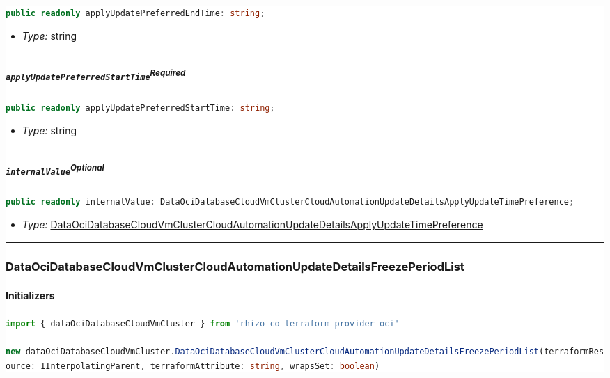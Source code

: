 ```typescript
public readonly applyUpdatePreferredEndTime: string;
```

- *Type:* string

---

##### `applyUpdatePreferredStartTime`<sup>Required</sup> <a name="applyUpdatePreferredStartTime" id="rhizo-co-terraform-provider-oci.dataOciDatabaseCloudVmCluster.DataOciDatabaseCloudVmClusterCloudAutomationUpdateDetailsApplyUpdateTimePreferenceOutputReference.property.applyUpdatePreferredStartTime"></a>

```typescript
public readonly applyUpdatePreferredStartTime: string;
```

- *Type:* string

---

##### `internalValue`<sup>Optional</sup> <a name="internalValue" id="rhizo-co-terraform-provider-oci.dataOciDatabaseCloudVmCluster.DataOciDatabaseCloudVmClusterCloudAutomationUpdateDetailsApplyUpdateTimePreferenceOutputReference.property.internalValue"></a>

```typescript
public readonly internalValue: DataOciDatabaseCloudVmClusterCloudAutomationUpdateDetailsApplyUpdateTimePreference;
```

- *Type:* <a href="#rhizo-co-terraform-provider-oci.dataOciDatabaseCloudVmCluster.DataOciDatabaseCloudVmClusterCloudAutomationUpdateDetailsApplyUpdateTimePreference">DataOciDatabaseCloudVmClusterCloudAutomationUpdateDetailsApplyUpdateTimePreference</a>

---


### DataOciDatabaseCloudVmClusterCloudAutomationUpdateDetailsFreezePeriodList <a name="DataOciDatabaseCloudVmClusterCloudAutomationUpdateDetailsFreezePeriodList" id="rhizo-co-terraform-provider-oci.dataOciDatabaseCloudVmCluster.DataOciDatabaseCloudVmClusterCloudAutomationUpdateDetailsFreezePeriodList"></a>

#### Initializers <a name="Initializers" id="rhizo-co-terraform-provider-oci.dataOciDatabaseCloudVmCluster.DataOciDatabaseCloudVmClusterCloudAutomationUpdateDetailsFreezePeriodList.Initializer"></a>

```typescript
import { dataOciDatabaseCloudVmCluster } from 'rhizo-co-terraform-provider-oci'

new dataOciDatabaseCloudVmCluster.DataOciDatabaseCloudVmClusterCloudAutomationUpdateDetailsFreezePeriodList(terraformResource: IInterpolatingParent, terraformAttribute: string, wrapsSet: boolean)
```
